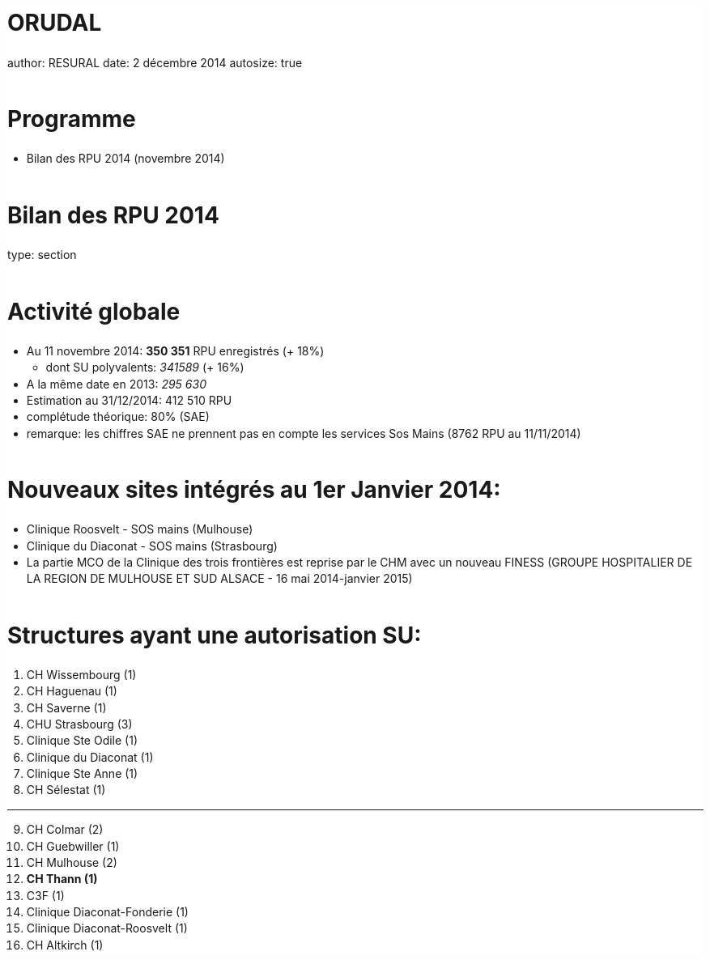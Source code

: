 ORUDAL 
========================================================
author: RESURAL
date: 2 décembre 2014
autosize: true

Programme
========================================================
- Bilan des RPU 2014 (novembre 2014)

Bilan des RPU 2014
==================
type: section

Activité globale
================

- Au 11 novembre 2014: __350 351__ RPU enregistrés (+ 18%)
    - dont SU polyvalents: _341589_ (+ 16%)
- A la même date en 2013: _295 630_
- Estimation au 31/12/2014: 412 510 RPU
- complétude théorique: 80% (SAE)
- remarque: les chiffres SAE ne prennent pas en compte les services Sos Mains (8762 RPU au 11/11/2014)


Nouveaux sites intégrés au 1er Janvier 2014:
===========================================

- Clinique Roosvelt - SOS mains (Mulhouse)
- Clinique du Diaconat - SOS mains (Strasbourg)
- La partie MCO de la Clinique des trois frontières est reprise par le CHM avec un nouveau FINESS (GROUPE HOSPITALIER DE LA REGION DE MULHOUSE ET SUD ALSACE - 16 mai 2014-janvier 2015)

Structures ayant une autorisation SU:
=====================================

1. CH Wissembourg (1)
2. CH Haguenau (1)
3. CH Saverne (1)
4. CHU Strasbourg (3)
5. Clinique Ste Odile (1)
6. Clinique du Diaconat (1)
7. Clinique Ste Anne (1)
8. CH Sélestat (1)

---

9. CH Colmar (2)
10. CH Guebwiller (1)
11. CH Mulhouse (2)
12. <B>CH Thann (1)</B>
13. C3F (1)
14. Clinique Diaconat-Fonderie (1)
15. Clinique Diaconat-Roosvelt (1)
16. CH Altkirch (1)
